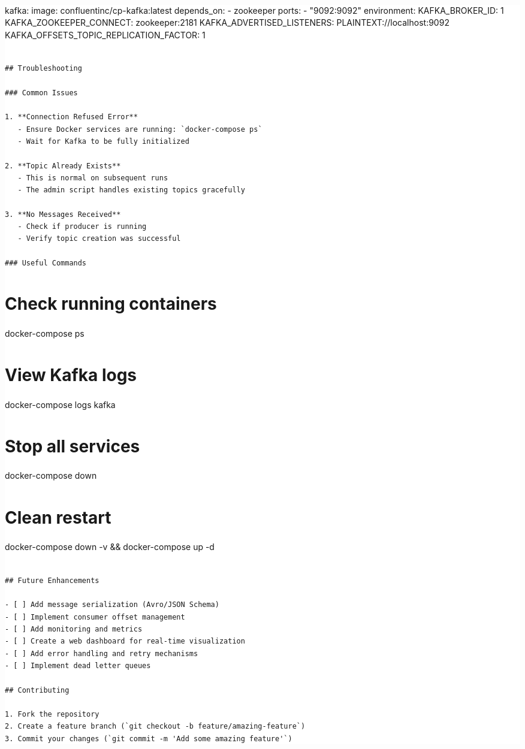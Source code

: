  kafka:
    image: confluentinc/cp-kafka:latest
    depends_on:
      - zookeeper
    ports:
      - "9092:9092"
    environment:
      KAFKA_BROKER_ID: 1
      KAFKA_ZOOKEEPER_CONNECT: zookeeper:2181
      KAFKA_ADVERTISED_LISTENERS: PLAINTEXT://localhost:9092
      KAFKA_OFFSETS_TOPIC_REPLICATION_FACTOR: 1
```

## Troubleshooting

### Common Issues

1. **Connection Refused Error**
   - Ensure Docker services are running: `docker-compose ps`
   - Wait for Kafka to be fully initialized

2. **Topic Already Exists**
   - This is normal on subsequent runs
   - The admin script handles existing topics gracefully

3. **No Messages Received**
   - Check if producer is running
   - Verify topic creation was successful

### Useful Commands

```
# Check running containers
docker-compose ps

# View Kafka logs
docker-compose logs kafka

# Stop all services
docker-compose down

# Clean restart
docker-compose down -v && docker-compose up -d
```

## Future Enhancements

- [ ] Add message serialization (Avro/JSON Schema)
- [ ] Implement consumer offset management
- [ ] Add monitoring and metrics
- [ ] Create a web dashboard for real-time visualization
- [ ] Add error handling and retry mechanisms
- [ ] Implement dead letter queues

## Contributing

1. Fork the repository
2. Create a feature branch (`git checkout -b feature/amazing-feature`)
3. Commit your changes (`git commit -m 'Add some amazing feature'`)
```